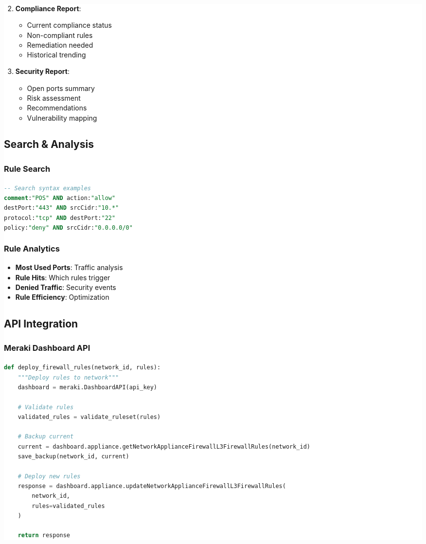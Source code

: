 2. **Compliance Report**:
   - Current compliance status
   - Non-compliant rules
   - Remediation needed
   - Historical trending

3. **Security Report**:
   - Open ports summary
   - Risk assessment
   - Recommendations
   - Vulnerability mapping

## Search & Analysis

### Rule Search
```sql
-- Search syntax examples
comment:"POS" AND action:"allow"
destPort:"443" AND srcCidr:"10.*"
protocol:"tcp" AND destPort:"22"
policy:"deny" AND srcCidr:"0.0.0.0/0"
```

### Rule Analytics
- **Most Used Ports**: Traffic analysis
- **Rule Hits**: Which rules trigger
- **Denied Traffic**: Security events
- **Rule Efficiency**: Optimization

## API Integration

### Meraki Dashboard API
```python
def deploy_firewall_rules(network_id, rules):
    """Deploy rules to network"""
    dashboard = meraki.DashboardAPI(api_key)
    
    # Validate rules
    validated_rules = validate_ruleset(rules)
    
    # Backup current
    current = dashboard.appliance.getNetworkApplianceFirewallL3FirewallRules(network_id)
    save_backup(network_id, current)
    
    # Deploy new rules
    response = dashboard.appliance.updateNetworkApplianceFirewallL3FirewallRules(
        network_id,
        rules=validated_rules
    )
    
    return response
```
